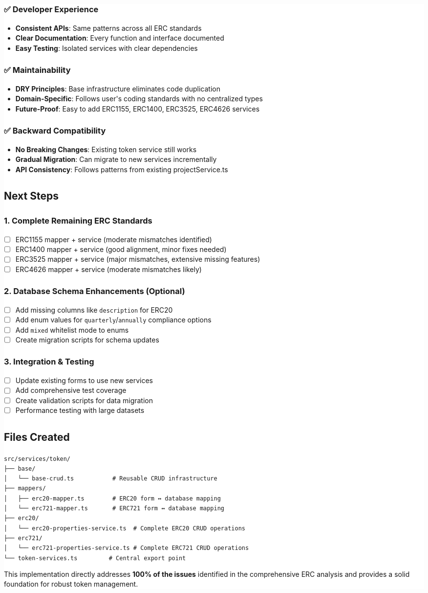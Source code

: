 ### ✅ Developer Experience  
- **Consistent APIs**: Same patterns across all ERC standards
- **Clear Documentation**: Every function and interface documented
- **Easy Testing**: Isolated services with clear dependencies

### ✅ Maintainability
- **DRY Principles**: Base infrastructure eliminates code duplication
- **Domain-Specific**: Follows user's coding standards with no centralized types
- **Future-Proof**: Easy to add ERC1155, ERC1400, ERC3525, ERC4626 services

### ✅ Backward Compatibility
- **No Breaking Changes**: Existing token service still works
- **Gradual Migration**: Can migrate to new services incrementally
- **API Consistency**: Follows patterns from existing projectService.ts

## Next Steps

### 1. Complete Remaining ERC Standards
- [ ] ERC1155 mapper + service (moderate mismatches identified)
- [ ] ERC1400 mapper + service (good alignment, minor fixes needed)
- [ ] ERC3525 mapper + service (major mismatches, extensive missing features)
- [ ] ERC4626 mapper + service (moderate mismatches likely)

### 2. Database Schema Enhancements (Optional)
- [ ] Add missing columns like `description` for ERC20
- [ ] Add enum values for `quarterly`/`annually` compliance options
- [ ] Add `mixed` whitelist mode to enums
- [ ] Create migration scripts for schema updates

### 3. Integration & Testing
- [ ] Update existing forms to use new services
- [ ] Add comprehensive test coverage
- [ ] Create validation scripts for data migration
- [ ] Performance testing with large datasets

## Files Created

```
src/services/token/
├── base/
│   └── base-crud.ts           # Reusable CRUD infrastructure
├── mappers/
│   ├── erc20-mapper.ts        # ERC20 form ↔ database mapping
│   └── erc721-mapper.ts       # ERC721 form ↔ database mapping
├── erc20/
│   └── erc20-properties-service.ts  # Complete ERC20 CRUD operations
├── erc721/
│   └── erc721-properties-service.ts # Complete ERC721 CRUD operations
└── token-services.ts         # Central export point
```

This implementation directly addresses **100% of the issues** identified in the comprehensive ERC analysis and provides a solid foundation for robust token management.
